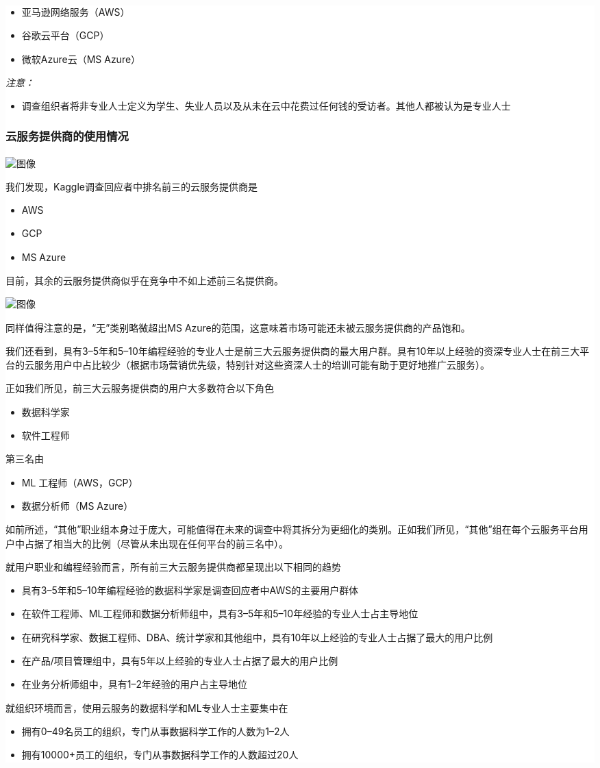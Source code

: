 +   亚马逊网络服务（AWS）

+   谷歌云平台（GCP）

+   微软Azure云（MS Azure）

*注意：*

+   调查组织者将非专业人士定义为学生、失业人员以及从未在云中花费过任何钱的受访者。其他人都被认为是专业人士

### 云服务提供商的使用情况

![图像](../Images/464ce7e806c5a4fe1fe61b62edce529b.png)

我们发现，Kaggle调查回应者中排名前三的云服务提供商是

+   AWS

+   GCP

+   MS Azure

目前，其余的云服务提供商似乎在竞争中不如上述前三名提供商。

![图像](../Images/0c514b6176776e301a5d8d3cb18641f4.png)

同样值得注意的是，“无”类别略微超出MS Azure的范围，这意味着市场可能还未被云服务提供商的产品饱和。

我们还看到，具有3–5年和5–10年编程经验的专业人士是前三大云服务提供商的最大用户群。具有10年以上经验的资深专业人士在前三大平台的云服务用户中占比较少（根据市场营销优先级，特别针对这些资深人士的培训可能有助于更好地推广云服务）。

正如我们所见，前三大云服务提供商的用户大多数符合以下角色

+   数据科学家

+   软件工程师

第三名由

+   ML 工程师（AWS，GCP）

+   数据分析师（MS Azure）

如前所述，“其他”职业组本身过于庞大，可能值得在未来的调查中将其拆分为更细化的类别。正如我们所见，“其他”组在每个云服务平台用户中占据了相当大的比例（尽管从未出现在任何平台的前三名中）。

就用户职业和编程经验而言，所有前三大云服务提供商都呈现出以下相同的趋势

+   具有3–5年和5–10年编程经验的数据科学家是调查回应者中AWS的主要用户群体

+   在软件工程师、ML工程师和数据分析师组中，具有3–5年和5–10年经验的专业人士占主导地位

+   在研究科学家、数据工程师、DBA、统计学家和其他组中，具有10年以上经验的专业人士占据了最大的用户比例

+   在产品/项目管理组中，具有5年以上经验的专业人士占据了最大的用户比例

+   在业务分析师组中，具有1–2年经验的用户占主导地位

就组织环境而言，使用云服务的数据科学和ML专业人士主要集中在

+   拥有0–49名员工的组织，专门从事数据科学工作的人数为1–2人

+   拥有10000+员工的组织，专门从事数据科学工作的人数超过20人
